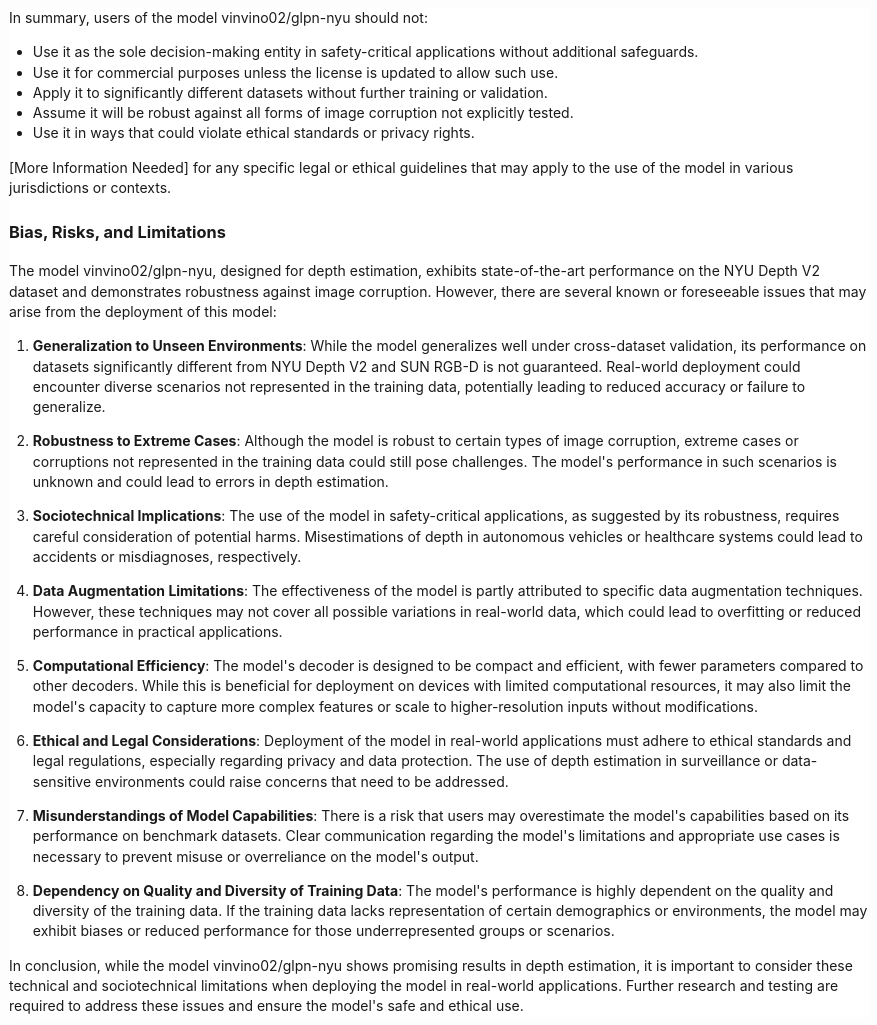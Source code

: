In summary, users of the model vinvino02/glpn-nyu should not:
- Use it as the sole decision-making entity in safety-critical applications without additional safeguards.
- Use it for commercial purposes unless the license is updated to allow such use.
- Apply it to significantly different datasets without further training or validation.
- Assume it will be robust against all forms of image corruption not explicitly tested.
- Use it in ways that could violate ethical standards or privacy rights.

[More Information Needed] for any specific legal or ethical guidelines that may apply to the use of the model in various jurisdictions or contexts.

### Bias, Risks, and Limitations

The model vinvino02/glpn-nyu, designed for depth estimation, exhibits state-of-the-art performance on the NYU Depth V2 dataset and demonstrates robustness against image corruption. However, there are several known or foreseeable issues that may arise from the deployment of this model:

1. **Generalization to Unseen Environments**: While the model generalizes well under cross-dataset validation, its performance on datasets significantly different from NYU Depth V2 and SUN RGB-D is not guaranteed. Real-world deployment could encounter diverse scenarios not represented in the training data, potentially leading to reduced accuracy or failure to generalize.

2. **Robustness to Extreme Cases**: Although the model is robust to certain types of image corruption, extreme cases or corruptions not represented in the training data could still pose challenges. The model's performance in such scenarios is unknown and could lead to errors in depth estimation.

3. **Sociotechnical Implications**: The use of the model in safety-critical applications, as suggested by its robustness, requires careful consideration of potential harms. Misestimations of depth in autonomous vehicles or healthcare systems could lead to accidents or misdiagnoses, respectively.

4. **Data Augmentation Limitations**: The effectiveness of the model is partly attributed to specific data augmentation techniques. However, these techniques may not cover all possible variations in real-world data, which could lead to overfitting or reduced performance in practical applications.

5. **Computational Efficiency**: The model's decoder is designed to be compact and efficient, with fewer parameters compared to other decoders. While this is beneficial for deployment on devices with limited computational resources, it may also limit the model's capacity to capture more complex features or scale to higher-resolution inputs without modifications.

6. **Ethical and Legal Considerations**: Deployment of the model in real-world applications must adhere to ethical standards and legal regulations, especially regarding privacy and data protection. The use of depth estimation in surveillance or data-sensitive environments could raise concerns that need to be addressed.

7. **Misunderstandings of Model Capabilities**: There is a risk that users may overestimate the model's capabilities based on its performance on benchmark datasets. Clear communication regarding the model's limitations and appropriate use cases is necessary to prevent misuse or overreliance on the model's output.

8. **Dependency on Quality and Diversity of Training Data**: The model's performance is highly dependent on the quality and diversity of the training data. If the training data lacks representation of certain demographics or environments, the model may exhibit biases or reduced performance for those underrepresented groups or scenarios.

In conclusion, while the model vinvino02/glpn-nyu shows promising results in depth estimation, it is important to consider these technical and sociotechnical limitations when deploying the model in real-world applications. Further research and testing are required to address these issues and ensure the model's safe and ethical use.

